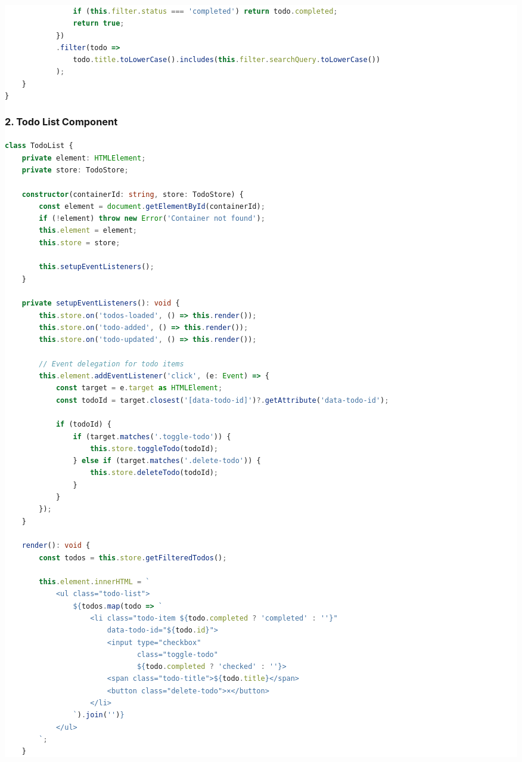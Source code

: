 ```typescript
                if (this.filter.status === 'completed') return todo.completed;
                return true;
            })
            .filter(todo =>
                todo.title.toLowerCase().includes(this.filter.searchQuery.toLowerCase())
            );
    }
}
```

### 2. Todo List Component
```typescript
class TodoList {
    private element: HTMLElement;
    private store: TodoStore;

    constructor(containerId: string, store: TodoStore) {
        const element = document.getElementById(containerId);
        if (!element) throw new Error('Container not found');
        this.element = element;
        this.store = store;

        this.setupEventListeners();
    }

    private setupEventListeners(): void {
        this.store.on('todos-loaded', () => this.render());
        this.store.on('todo-added', () => this.render());
        this.store.on('todo-updated', () => this.render());

        // Event delegation for todo items
        this.element.addEventListener('click', (e: Event) => {
            const target = e.target as HTMLElement;
            const todoId = target.closest('[data-todo-id]')?.getAttribute('data-todo-id');
            
            if (todoId) {
                if (target.matches('.toggle-todo')) {
                    this.store.toggleTodo(todoId);
                } else if (target.matches('.delete-todo')) {
                    this.store.deleteTodo(todoId);
                }
            }
        });
    }

    render(): void {
        const todos = this.store.getFilteredTodos();
        
        this.element.innerHTML = `
            <ul class="todo-list">
                ${todos.map(todo => `
                    <li class="todo-item ${todo.completed ? 'completed' : ''}" 
                        data-todo-id="${todo.id}">
                        <input type="checkbox" 
                               class="toggle-todo"
                               ${todo.completed ? 'checked' : ''}>
                        <span class="todo-title">${todo.title}</span>
                        <button class="delete-todo">×</button>
                    </li>
                `).join('')}
            </ul>
        `;
    }
```